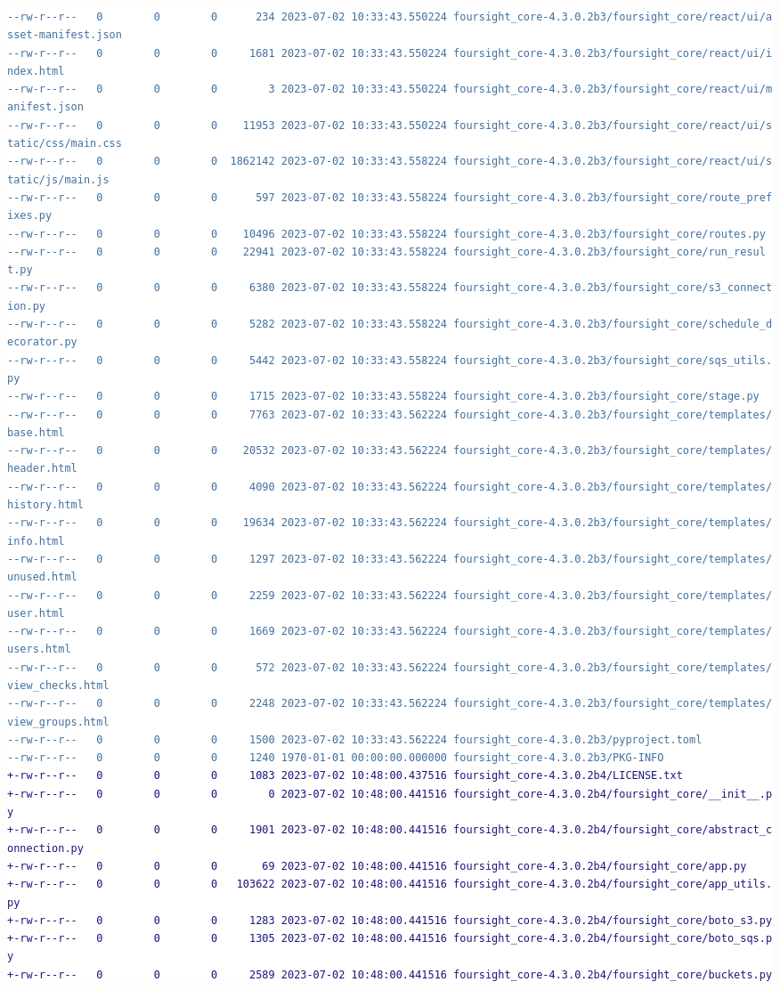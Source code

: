 ```diff
--rw-r--r--   0        0        0      234 2023-07-02 10:33:43.550224 foursight_core-4.3.0.2b3/foursight_core/react/ui/asset-manifest.json
--rw-r--r--   0        0        0     1681 2023-07-02 10:33:43.550224 foursight_core-4.3.0.2b3/foursight_core/react/ui/index.html
--rw-r--r--   0        0        0        3 2023-07-02 10:33:43.550224 foursight_core-4.3.0.2b3/foursight_core/react/ui/manifest.json
--rw-r--r--   0        0        0    11953 2023-07-02 10:33:43.550224 foursight_core-4.3.0.2b3/foursight_core/react/ui/static/css/main.css
--rw-r--r--   0        0        0  1862142 2023-07-02 10:33:43.558224 foursight_core-4.3.0.2b3/foursight_core/react/ui/static/js/main.js
--rw-r--r--   0        0        0      597 2023-07-02 10:33:43.558224 foursight_core-4.3.0.2b3/foursight_core/route_prefixes.py
--rw-r--r--   0        0        0    10496 2023-07-02 10:33:43.558224 foursight_core-4.3.0.2b3/foursight_core/routes.py
--rw-r--r--   0        0        0    22941 2023-07-02 10:33:43.558224 foursight_core-4.3.0.2b3/foursight_core/run_result.py
--rw-r--r--   0        0        0     6380 2023-07-02 10:33:43.558224 foursight_core-4.3.0.2b3/foursight_core/s3_connection.py
--rw-r--r--   0        0        0     5282 2023-07-02 10:33:43.558224 foursight_core-4.3.0.2b3/foursight_core/schedule_decorator.py
--rw-r--r--   0        0        0     5442 2023-07-02 10:33:43.558224 foursight_core-4.3.0.2b3/foursight_core/sqs_utils.py
--rw-r--r--   0        0        0     1715 2023-07-02 10:33:43.558224 foursight_core-4.3.0.2b3/foursight_core/stage.py
--rw-r--r--   0        0        0     7763 2023-07-02 10:33:43.562224 foursight_core-4.3.0.2b3/foursight_core/templates/base.html
--rw-r--r--   0        0        0    20532 2023-07-02 10:33:43.562224 foursight_core-4.3.0.2b3/foursight_core/templates/header.html
--rw-r--r--   0        0        0     4090 2023-07-02 10:33:43.562224 foursight_core-4.3.0.2b3/foursight_core/templates/history.html
--rw-r--r--   0        0        0    19634 2023-07-02 10:33:43.562224 foursight_core-4.3.0.2b3/foursight_core/templates/info.html
--rw-r--r--   0        0        0     1297 2023-07-02 10:33:43.562224 foursight_core-4.3.0.2b3/foursight_core/templates/unused.html
--rw-r--r--   0        0        0     2259 2023-07-02 10:33:43.562224 foursight_core-4.3.0.2b3/foursight_core/templates/user.html
--rw-r--r--   0        0        0     1669 2023-07-02 10:33:43.562224 foursight_core-4.3.0.2b3/foursight_core/templates/users.html
--rw-r--r--   0        0        0      572 2023-07-02 10:33:43.562224 foursight_core-4.3.0.2b3/foursight_core/templates/view_checks.html
--rw-r--r--   0        0        0     2248 2023-07-02 10:33:43.562224 foursight_core-4.3.0.2b3/foursight_core/templates/view_groups.html
--rw-r--r--   0        0        0     1500 2023-07-02 10:33:43.562224 foursight_core-4.3.0.2b3/pyproject.toml
--rw-r--r--   0        0        0     1240 1970-01-01 00:00:00.000000 foursight_core-4.3.0.2b3/PKG-INFO
+-rw-r--r--   0        0        0     1083 2023-07-02 10:48:00.437516 foursight_core-4.3.0.2b4/LICENSE.txt
+-rw-r--r--   0        0        0        0 2023-07-02 10:48:00.441516 foursight_core-4.3.0.2b4/foursight_core/__init__.py
+-rw-r--r--   0        0        0     1901 2023-07-02 10:48:00.441516 foursight_core-4.3.0.2b4/foursight_core/abstract_connection.py
+-rw-r--r--   0        0        0       69 2023-07-02 10:48:00.441516 foursight_core-4.3.0.2b4/foursight_core/app.py
+-rw-r--r--   0        0        0   103622 2023-07-02 10:48:00.441516 foursight_core-4.3.0.2b4/foursight_core/app_utils.py
+-rw-r--r--   0        0        0     1283 2023-07-02 10:48:00.441516 foursight_core-4.3.0.2b4/foursight_core/boto_s3.py
+-rw-r--r--   0        0        0     1305 2023-07-02 10:48:00.441516 foursight_core-4.3.0.2b4/foursight_core/boto_sqs.py
+-rw-r--r--   0        0        0     2589 2023-07-02 10:48:00.441516 foursight_core-4.3.0.2b4/foursight_core/buckets.py
```